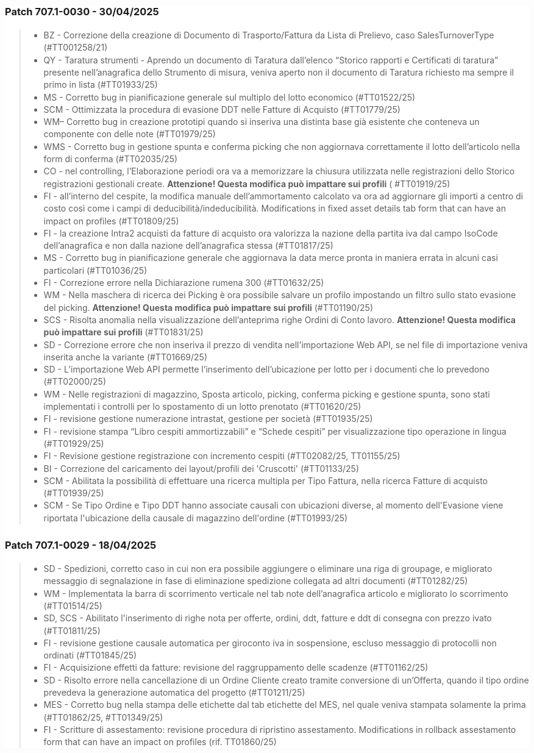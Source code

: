 
### Patch 707.1-0030 - 30/04/2025

> - BZ - Correzione della creazione di Documento di Trasporto/Fattura da Lista di Prelievo, caso SalesTurnoverType (#TT001258/21)
> - QY - Taratura strumenti - Aprendo un documento di Taratura dall’elenco “Storico rapporti e Certificati di taratura” presente nell’anagrafica dello Strumento di misura, veniva aperto non il documento di Taratura richiesto ma sempre il primo in lista (#TT01933/25)  
> - MS - Corretto bug in pianificazione generale sul multiplo del lotto economico (#TT01522/25)  
> - SCM - Ottimizzata la procedura di evasione DDT nelle Fatture di Acquisto (#TT01779/25)   
> - WM– Corretto bug in creazione prototipi quando si inseriva una distinta base già esistente che conteneva un componente con delle note (#TT01979/25) 
> - WMS - Corretto bug in gestione spunta e conferma picking che non aggiornava correttamente il lotto dell’articolo nella form di conferma (#TT02035/25)  
> - CO - nel controlling, l’Elaborazione periodi ora va a memorizzare la chiusura utilizzata nelle registrazioni dello Storico registrazioni gestionali create. **Attenzione! Questa modifica può impattare sui profili** ( #TT01919/25)  
> - FI - all’interno del cespite, la modifica manuale dell’ammortamento calcolato va ora ad aggiornare gli importi a centro di costo così come i campi di deducibilità/indeducibilità. Modifications in fixed asset details tab form that can have an impact on profiles (#TT01809/25)  
> - FI - la creazione Intra2 acquisti da fatture di acquisto ora valorizza la nazione della partita iva dal campo IsoCode dell’anagrafica e non dalla nazione dell’anagrafica stessa (#TT01817/25)
> - MS - Corretto bug in pianificazione generale che aggiornava la data merce pronta in maniera errata in alcuni casi particolari (#TT01036/25) 
> - FI - Correzione errore nella Dichiarazione rumena 300 (#TT01632/25)  
> - WM - Nella maschera di ricerca dei Picking è ora possibile salvare un profilo impostando un filtro sullo stato evasione del picking. **Attenzione! Questa modifica può impattare sui profili** (#TT01190/25)  
> - SCS - Risolta anomalia nella visualizzazione dell’anteprima righe Ordini di Conto lavoro. **Attenzione! Questa modifica può impattare sui profili** (#TT01831/25)
> - SD - Correzione errore che non inseriva il prezzo di vendita nell’importazione Web API, se nel file di importazione veniva inserita anche la variante (#TT01669/25) 
> - SD - L’importazione Web API permette l’inserimento dell’ubicazione per lotto per i documenti che lo prevedono (#TT02000/25)  
> - WM - Nelle registrazioni di magazzino, Sposta articolo, picking, conferma picking e gestione spunta, sono stati implementati i controlli per lo spostamento di un lotto prenotato (#TT01620/25)  
> - FI - revisione gestione numerazione intrastat, gestione per società (#TT01935/25)  
> - FI - revisione stampa “Libro cespiti ammortizzabili” e “Schede cespiti” per visualizzazione tipo operazione in lingua (#TT01929/25)   
> - FI - Revisione gestione registrazione con incremento cespiti (#TT02082/25, TT01155/25)  
> - BI - Correzione del caricamento dei layout/profili dei 'Cruscotti' (#TT01133/25)
> - SCM - Abilitata la possibilità di effettuare una ricerca multipla per Tipo Fattura, nella ricerca Fatture di acquisto (#TT01939/25)  
> - SCM - Se Tipo Ordine e Tipo DDT hanno associate causali con ubicazioni diverse, al momento dell'Evasione viene riportata l'ubicazione della causale di magazzino dell'ordine (#TT01993/25)

### Patch 707.1-0029 - 18/04/2025

> - SD - Spedizioni, corretto caso in cui non era possibile aggiungere o eliminare una riga di groupage, e migliorato messaggio di segnalazione in fase di eliminazione spedizione collegata ad altri documenti (#TT01282/25) 
> - WM - Implementata la barra di scorrimento verticale nel tab note dell’anagrafica articolo e migliorato lo scorrimento (#TT01514/25) 
> - SD, SCS - Abilitato l'inserimento di righe nota per offerte, ordini, ddt, fatture e ddt di consegna con prezzo ivato (#TT01811/25) 
> - FI - revisione gestione causale automatica per giroconto iva in sospensione, escluso messaggio di protocolli non ordinati (#TT01845/25) 
> - FI - Acquisizione effetti da fatture: revisione del raggruppamento delle scadenze (#TT01162/25) 
> - SD - Risolto errore nella cancellazione di un Ordine Cliente creato tramite conversione di un’Offerta, quando il tipo ordine prevedeva la generazione automatica del progetto (#TT01211/25) 
> - MES - Corretto bug nella stampa delle etichette dal tab etichette del MES, nel quale veniva stampata solamente la prima (#TT01862/25, #TT01349/25) 
> - FI - Scritture di assestamento: revisione procedura di ripristino assestamento. Modifications in rollback assestamento form that can have an impact on profiles (rif. TT01860/25) 